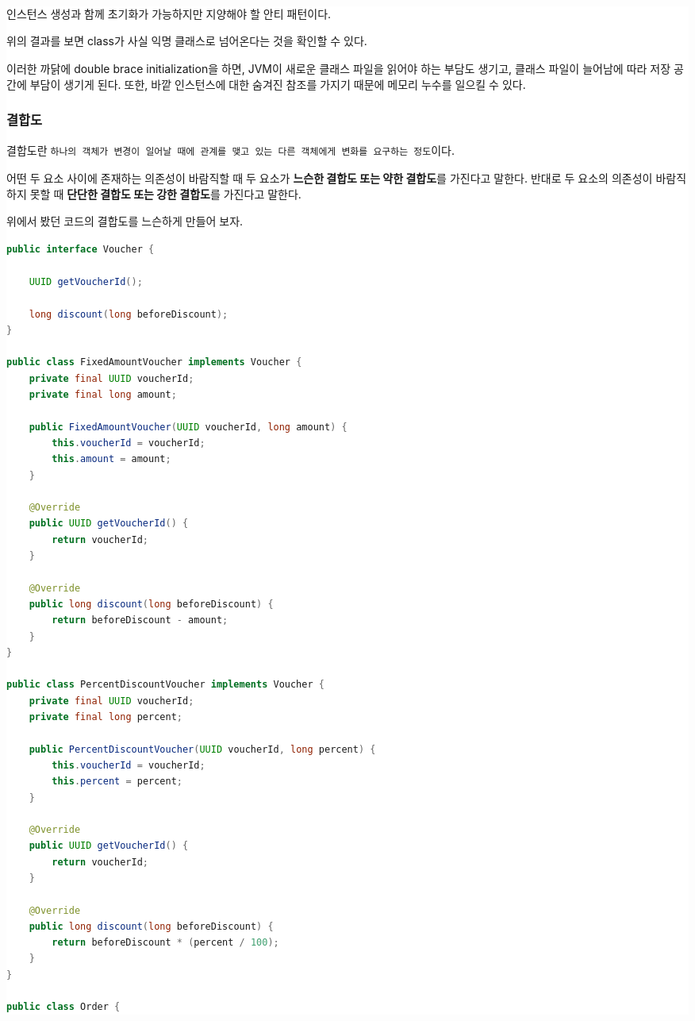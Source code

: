 인스턴스 생성과 함께 초기화가 가능하지만 지양해야 할 안티 패턴이다. 

위의 결과를 보면 class가 사실 익명 클래스로 넘어온다는 것을 확인할 수 있다. 

이러한 까닭에 double brace initialization을 하면, JVM이 새로운 클래스 파일을 읽어야 하는 부담도 생기고, 클래스 파일이 늘어남에 따라 저장 공간에 부담이 생기게 된다. 또한, 바깥 인스턴스에 대한 숨겨진 참조를 가지기 때문에 메모리 누수를 일으킬 수 있다.



### 결합도 

결합도란 `하나의 객체가 변경이 일어날 때에 관계를 맺고 있는 다른 객체에게 변화를 요구하는 정도`이다.

어떤 두 요소 사이에 존재하는 의존성이 바람직할 때 두 요소가 **느슨한 결합도 또는 약한 결합도**를 가진다고 말한다. 반대로 두 요소의 의존성이 바람직하지 못할 때 **단단한 결합도 또는 강한 결합도**를 가진다고 말한다.

위에서 봤던 코드의 결합도를 느슨하게 만들어 보자.

```java
public interface Voucher {

    UUID getVoucherId();

    long discount(long beforeDiscount);
}

public class FixedAmountVoucher implements Voucher {
    private final UUID voucherId;
    private final long amount;

    public FixedAmountVoucher(UUID voucherId, long amount) {
        this.voucherId = voucherId;
        this.amount = amount;
    }

    @Override
    public UUID getVoucherId() {
        return voucherId;
    }

    @Override
    public long discount(long beforeDiscount) {
        return beforeDiscount - amount;
    }
}

public class PercentDiscountVoucher implements Voucher {
    private final UUID voucherId;
    private final long percent;

    public PercentDiscountVoucher(UUID voucherId, long percent) {
        this.voucherId = voucherId;
        this.percent = percent;
    }

    @Override
    public UUID getVoucherId() {
        return voucherId;
    }

    @Override
    public long discount(long beforeDiscount) {
        return beforeDiscount * (percent / 100);
    }
}

public class Order {
```